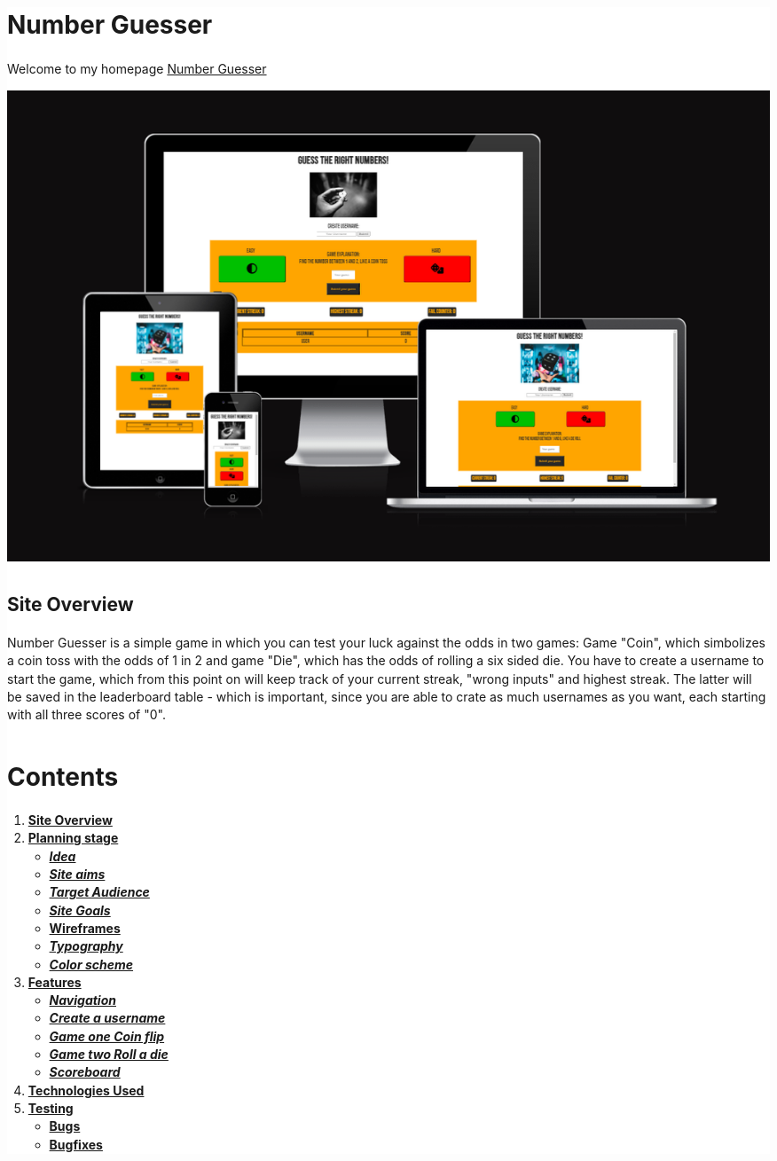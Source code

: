 # Number Guesser

Welcome to my homepage [Number Guesser](https://mienjung97.github.io/Number_guesser_PP2/)

![Number Guesser](readme-images/responsiveness.PNG)

## Site Overview
Number Guesser is a simple game in which you can test your luck against the odds in two games: Game "Coin", which simbolizes a coin toss with the odds of 1 in 2 and game "Die", which has the odds of rolling a six sided die. You have to create a username to start the game, which from this point on will keep track of your current streak, "wrong inputs" and highest streak. The latter will be saved in the leaderboard table - which is important, since you are able to crate as much usernames as you want, each starting with all three scores of "0". 

# Contents

1. [**Site Overview**](<#site-overview>)
2. [**Planning stage**](<#planning-stage>)
   - [**_Idea_**](<#idea>)
   - [**_Site aims_**](<#site-aims>)
   - [**_Target Audience_**](<#target-audience>)
   - [**_Site Goals_**](<#site-goals>)
   - [**Wireframes**](<#wireframes>)
   - [**_Typography_**](<#typography>)
   - [**_Color scheme_**](<#color-scheme>)
3. [**Features**](<#features>)
   - [**_Navigation_**](<#navigation>)
   - [**_Create a username_**](<#create-a-username>)
   - [**_Game one Coin flip_**](<#game-one-coin-flip>)
   - [**_Game two Roll a die_**](<#game-two-roll-a-die>)
   - [**_Scoreboard_**](<#scoreboard>)
4. [**Technologies Used**](<#technologies-used>)
5. [**Testing**](<#testing>)
   - [**Bugs**](<#bugs>)
   - [**Bugfixes**](<#bugfixes>)